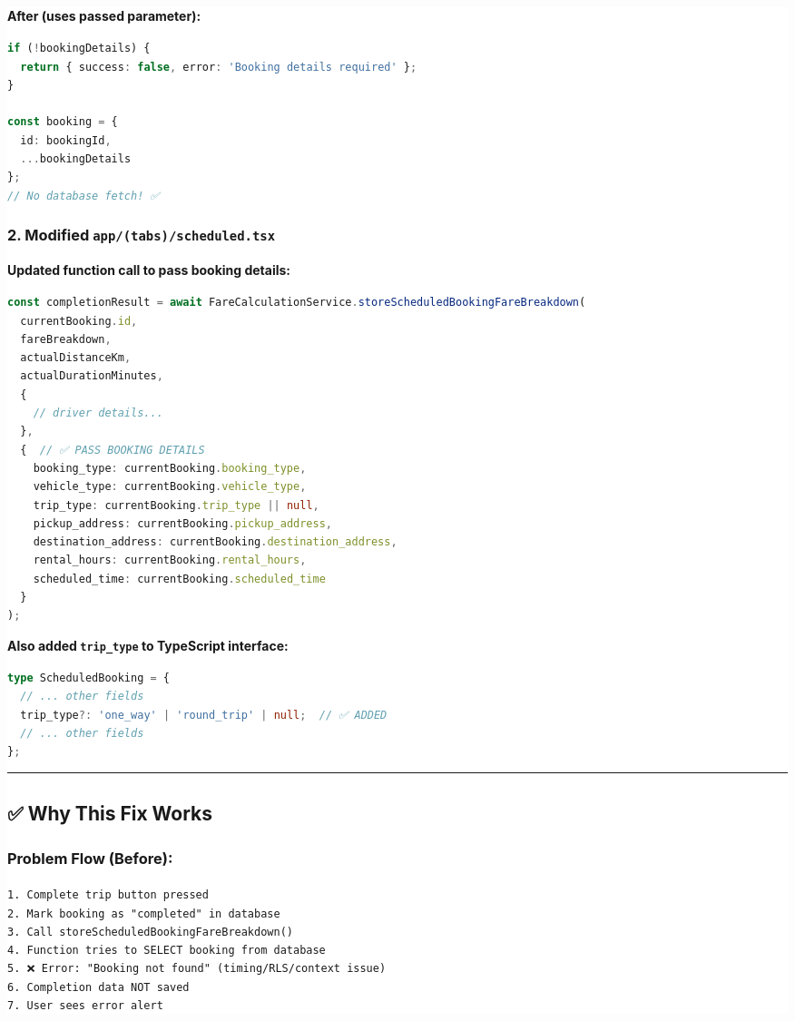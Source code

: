 **After (uses passed parameter):**
```typescript
if (!bookingDetails) {
  return { success: false, error: 'Booking details required' };
}

const booking = {
  id: bookingId,
  ...bookingDetails
};
// No database fetch! ✅
```

### 2. Modified `app/(tabs)/scheduled.tsx`

**Updated function call to pass booking details:**

```typescript
const completionResult = await FareCalculationService.storeScheduledBookingFareBreakdown(
  currentBooking.id,
  fareBreakdown,
  actualDistanceKm,
  actualDurationMinutes,
  {
    // driver details...
  },
  {  // ✅ PASS BOOKING DETAILS
    booking_type: currentBooking.booking_type,
    vehicle_type: currentBooking.vehicle_type,
    trip_type: currentBooking.trip_type || null,
    pickup_address: currentBooking.pickup_address,
    destination_address: currentBooking.destination_address,
    rental_hours: currentBooking.rental_hours,
    scheduled_time: currentBooking.scheduled_time
  }
);
```

**Also added `trip_type` to TypeScript interface:**

```typescript
type ScheduledBooking = {
  // ... other fields
  trip_type?: 'one_way' | 'round_trip' | null;  // ✅ ADDED
  // ... other fields
};
```

---

## ✅ Why This Fix Works

### Problem Flow (Before):
```
1. Complete trip button pressed
2. Mark booking as "completed" in database
3. Call storeScheduledBookingFareBreakdown()
4. Function tries to SELECT booking from database
5. ❌ Error: "Booking not found" (timing/RLS/context issue)
6. Completion data NOT saved
7. User sees error alert
```
